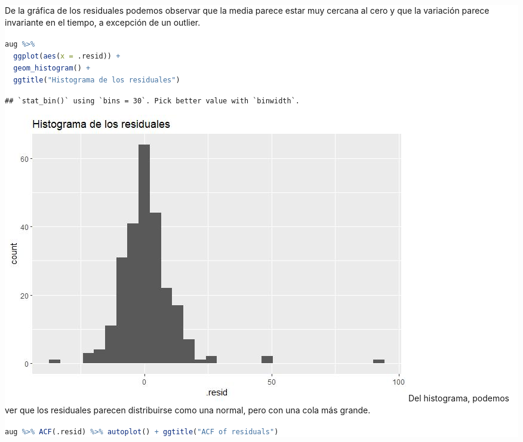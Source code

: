 De la gráfica de los residuales podemos observar que la media parece
estar muy cercana al cero y que la variación parece invariante en el
tiempo, a excepción de un outlier.

``` r
aug %>%
  ggplot(aes(x = .resid)) +
  geom_histogram() +
  ggtitle("Histograma de los residuales")
```

    ## `stat_bin()` using `bins = 30`. Pick better value with `binwidth`.

![](05_Bases_pronosticos_files/figure-gfm/resids%20hist-1.jpeg)
Del histograma, podemos ver que los residuales parecen distribuirse como
una normal, pero con una cola más grande.

``` r
aug %>% ACF(.resid) %>% autoplot() + ggtitle("ACF of residuals")
```

